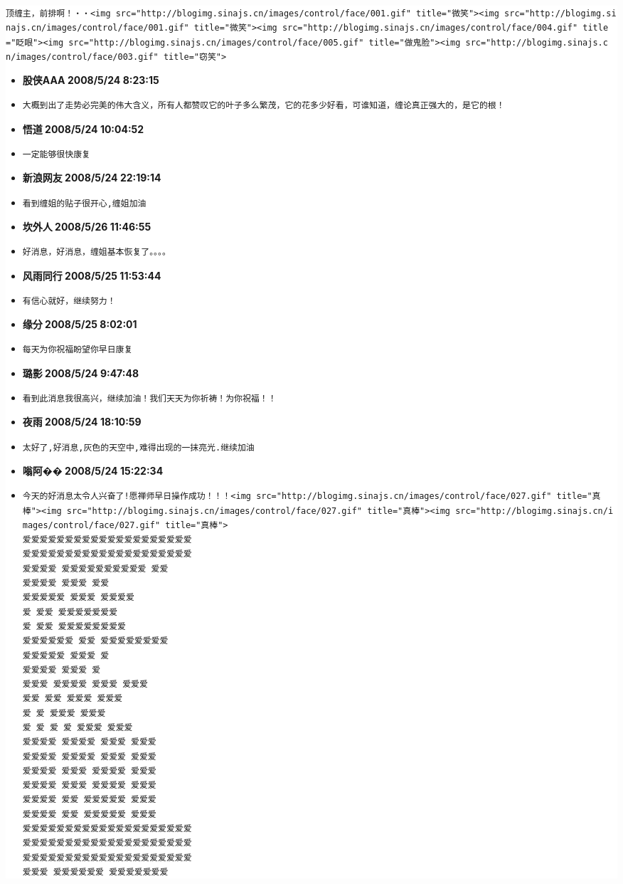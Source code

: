   ```
  顶缠主，前排啊！・・<img src="http://blogimg.sinajs.cn/images/control/face/001.gif" title="微笑"><img src="http://blogimg.sinajs.cn/images/control/face/001.gif" title="微笑"><img src="http://blogimg.sinajs.cn/images/control/face/004.gif" title="眨眼"><img src="http://blogimg.sinajs.cn/images/control/face/005.gif" title="做鬼脸"><img src="http://blogimg.sinajs.cn/images/control/face/003.gif" title="窃笑">
  ```
- **股侠AAA 2008/5/24 8:23:15**
- ```
  大概到出了走势必完美的伟大含义，所有人都赞叹它的叶子多么繁茂，它的花多少好看，可谁知道，缠论真正强大的，是它的根！
  ```
- **悟道 2008/5/24 10:04:52**
- ```
  一定能够很快康复
  ```
- **新浪网友 2008/5/24 22:19:14**
- ```
  看到缠姐的贴子很开心,缠姐加油
  ```
- **坎外人 2008/5/26 11:46:55**
- ```
  好消息，好消息，缠姐基本恢复了。。。。
  ```
- **风雨同行 2008/5/25 11:53:44**
- ```
  有信心就好，继续努力！
  ```
- **缘分 2008/5/25 8:02:01**
- ```
  每天为你祝福盼望你早日康复
  ```
- **璐影 2008/5/24 9:47:48**
- ```
  看到此消息我很高兴，继续加油！我们天天为你祈祷！为你祝福！！
  ```
- **夜雨 2008/5/24 18:10:59**
- ```
  太好了,好消息,灰色的天空中,难得出现的一抹亮光.继续加油
  ```
- **嗡阿�� 2008/5/24 15:22:34**
- ```
  今天的好消息太令人兴奋了!愿禅师早日操作成功！！！<img src="http://blogimg.sinajs.cn/images/control/face/027.gif" title="真棒"><img src="http://blogimg.sinajs.cn/images/control/face/027.gif" title="真棒"><img src="http://blogimg.sinajs.cn/images/control/face/027.gif" title="真棒">
  爱爱爱爱爱爱爱爱爱爱爱爱爱爱爱爱爱爱爱爱 
  爱爱爱爱爱爱爱爱爱爱爱爱爱爱爱爱爱爱爱爱 
  爱爱爱爱 爱爱爱爱爱爱爱爱爱爱 爱爱 
  爱爱爱爱 爱爱爱 爱爱 
  爱爱爱爱爱 爱爱爱 爱爱爱爱 
  爱 爱爱 爱爱爱爱爱爱爱 
  爱 爱爱 爱爱爱爱爱爱爱爱 
  爱爱爱爱爱爱 爱爱 爱爱爱爱爱爱爱爱 
  爱爱爱爱爱 爱爱爱 爱 
  爱爱爱爱 爱爱爱 爱 
  爱爱爱 爱爱爱爱 爱爱爱 爱爱爱 
  爱爱 爱爱 爱爱爱 爱爱爱 
  爱 爱 爱爱爱 爱爱爱 
  爱 爱 爱 爱 爱爱爱 爱爱爱 
  爱爱爱爱 爱爱爱爱 爱爱爱 爱爱爱 
  爱爱爱爱 爱爱爱爱 爱爱爱 爱爱爱 
  爱爱爱爱 爱爱爱 爱爱爱爱 爱爱爱 
  爱爱爱爱 爱爱爱 爱爱爱爱 爱爱爱 
  爱爱爱爱 爱爱 爱爱爱爱爱 爱爱爱 
  爱爱爱爱 爱爱 爱爱爱爱爱 爱爱爱 
  爱爱爱爱爱爱爱爱爱爱爱爱爱爱爱爱爱爱爱爱 
  爱爱爱爱爱爱爱爱爱爱爱爱爱爱爱爱爱爱爱爱 
  爱爱爱爱爱爱爱爱爱爱爱爱爱爱爱爱爱爱爱爱 
  爱爱爱 爱爱爱爱爱爱 爱爱爱爱爱爱爱 